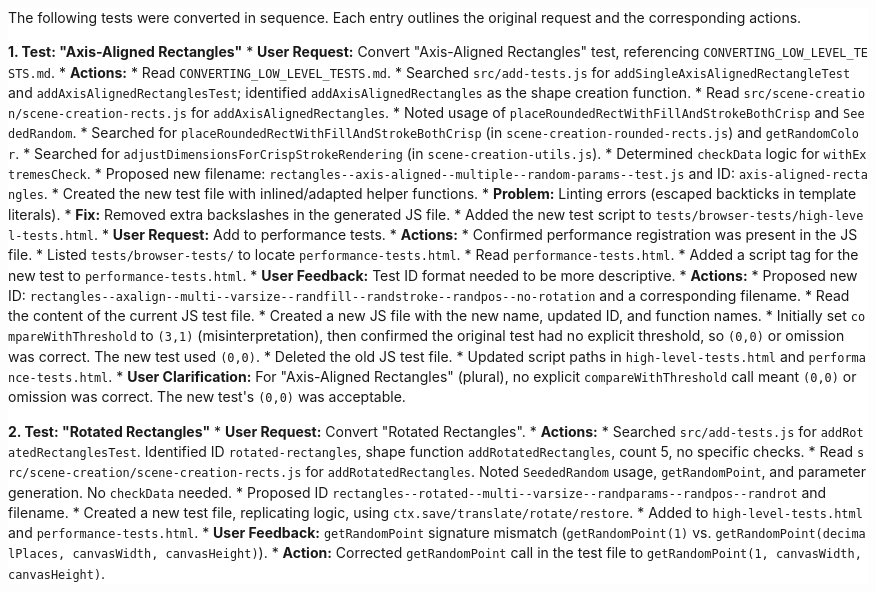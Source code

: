 The following tests were converted in sequence. Each entry outlines the original request and the corresponding actions.

**1. Test: "Axis-Aligned Rectangles"**
    *   **User Request:** Convert "Axis-Aligned Rectangles" test, referencing `CONVERTING_LOW_LEVEL_TESTS.md`.
    *   **Actions:**
        *   Read `CONVERTING_LOW_LEVEL_TESTS.md`.
        *   Searched `src/add-tests.js` for `addSingleAxisAlignedRectangleTest` and `addAxisAlignedRectanglesTest`; identified `addAxisAlignedRectangles` as the shape creation function.
        *   Read `src/scene-creation/scene-creation-rects.js` for `addAxisAlignedRectangles`.
        *   Noted usage of `placeRoundedRectWithFillAndStrokeBothCrisp` and `SeededRandom`.
        *   Searched for `placeRoundedRectWithFillAndStrokeBothCrisp` (in `scene-creation-rounded-rects.js`) and `getRandomColor`.
        *   Searched for `adjustDimensionsForCrispStrokeRendering` (in `scene-creation-utils.js`).
        *   Determined `checkData` logic for `withExtremesCheck`.
        *   Proposed new filename: `rectangles--axis-aligned--multiple--random-params--test.js` and ID: `axis-aligned-rectangles`.
        *   Created the new test file with inlined/adapted helper functions.
        *   **Problem:** Linting errors (escaped backticks in template literals).
        *   **Fix:** Removed extra backslashes in the generated JS file.
        *   Added the new test script to `tests/browser-tests/high-level-tests.html`.
    *   **User Request:** Add to performance tests.
    *   **Actions:**
        *   Confirmed performance registration was present in the JS file.
        *   Listed `tests/browser-tests/` to locate `performance-tests.html`.
        *   Read `performance-tests.html`.
        *   Added a script tag for the new test to `performance-tests.html`.
    *   **User Feedback:** Test ID format needed to be more descriptive.
    *   **Actions:**
        *   Proposed new ID: `rectangles--axalign--multi--varsize--randfill--randstroke--randpos--no-rotation` and a corresponding filename.
        *   Read the content of the current JS test file.
        *   Created a new JS file with the new name, updated ID, and function names.
        *   Initially set `compareWithThreshold` to `(3,1)` (misinterpretation), then confirmed the original test had no explicit threshold, so `(0,0)` or omission was correct. The new test used `(0,0)`.
        *   Deleted the old JS test file.
        *   Updated script paths in `high-level-tests.html` and `performance-tests.html`.
    *   **User Clarification:** For "Axis-Aligned Rectangles" (plural), no explicit `compareWithThreshold` call meant `(0,0)` or omission was correct. The new test's `(0,0)` was acceptable.

**2. Test: "Rotated Rectangles"**
    *   **User Request:** Convert "Rotated Rectangles".
    *   **Actions:**
        *   Searched `src/add-tests.js` for `addRotatedRectanglesTest`. Identified ID `rotated-rectangles`, shape function `addRotatedRectangles`, count 5, no specific checks.
        *   Read `src/scene-creation/scene-creation-rects.js` for `addRotatedRectangles`. Noted `SeededRandom` usage, `getRandomPoint`, and parameter generation. No `checkData` needed.
        *   Proposed ID `rectangles--rotated--multi--varsize--randparams--randpos--randrot` and filename.
        *   Created a new test file, replicating logic, using `ctx.save/translate/rotate/restore`.
        *   Added to `high-level-tests.html` and `performance-tests.html`.
    *   **User Feedback:** `getRandomPoint` signature mismatch (`getRandomPoint(1)` vs. `getRandomPoint(decimalPlaces, canvasWidth, canvasHeight)`).
    *   **Action:** Corrected `getRandomPoint` call in the test file to `getRandomPoint(1, canvasWidth, canvasHeight)`.

